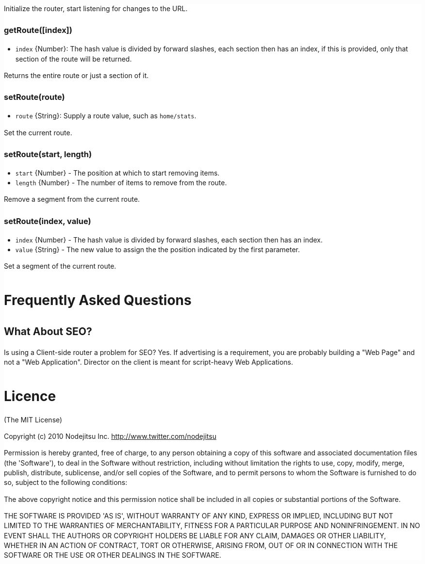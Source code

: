 Initialize the router, start listening for changes to the URL.

### getRoute([index])
* `index` {Number}: The hash value is divided by forward slashes, each section then has an index, if this is provided, only that section of the route will be returned.

Returns the entire route or just a section of it.

### setRoute(route)
* `route` {String}: Supply a route value, such as `home/stats`.

Set the current route.

### setRoute(start, length)
* `start` {Number} - The position at which to start removing items.
* `length` {Number} - The number of items to remove from the route.

Remove a segment from the current route.

### setRoute(index, value)
* `index` {Number} - The hash value is divided by forward slashes, each section then has an index.
* `value` {String} - The new value to assign the the position indicated by the first parameter.

Set a segment of the current route.

<a name="faq"></a>
# Frequently Asked Questions

## What About SEO?

Is using a Client-side router a problem for SEO? Yes. If advertising is a requirement, you are probably building a "Web Page" and not a "Web Application". Director on the client is meant for script-heavy Web Applications.

# Licence

(The MIT License)

Copyright (c) 2010 Nodejitsu Inc. <http://www.twitter.com/nodejitsu>

Permission is hereby granted, free of charge, to any person obtaining a copy of this software and associated documentation files (the 'Software'), to deal in the Software without restriction, including without limitation the rights to use, copy, modify, merge, publish, distribute, sublicense, and/or sell copies of the Software, and to permit persons to whom the Software is furnished to do so, subject to the following conditions:

The above copyright notice and this permission notice shall be included in all copies or substantial portions of the Software.

THE SOFTWARE IS PROVIDED 'AS IS', WITHOUT WARRANTY OF ANY KIND, EXPRESS OR IMPLIED, INCLUDING BUT NOT LIMITED TO THE WARRANTIES OF MERCHANTABILITY, FITNESS FOR A PARTICULAR PURPOSE AND NONINFRINGEMENT. IN NO EVENT SHALL THE AUTHORS OR COPYRIGHT HOLDERS BE LIABLE FOR ANY CLAIM, DAMAGES OR OTHER LIABILITY, WHETHER IN AN ACTION OF CONTRACT, TORT OR OTHERWISE, ARISING FROM, OUT OF OR IN CONNECTION WITH THE SOFTWARE OR THE USE OR OTHER DEALINGS IN THE SOFTWARE.

[0]: http://github.com/flatiron/director
[1]: https://github.com/flatiron/director/blob/master/build/director-1.0.7.min.js
[2]: http://github.com/flatiron/flatiron
[3]: http://github.com/flatiron/union
